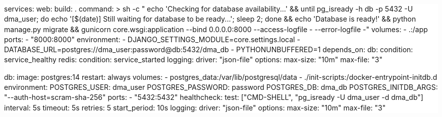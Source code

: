 <file path='compose.yaml'>
services:
  web:
    build: .
    command: >
      sh -c "
        echo 'Checking for database availability...' &&
        until pg_isready -h db -p 5432 -U dma_user; do 
          echo '[$(date)] Still waiting for database to be ready...'; 
          sleep 2; 
        done && 
        echo 'Database is ready!' &&
        python manage.py migrate &&
        gunicorn core.wsgi:application --bind 0.0.0.0:8000 --access-logfile - --error-logfile -"
    volumes:
      - .:/app
    ports:
      - "8000:8000"
    environment:
      - DJANGO_SETTINGS_MODULE=core.settings.local
      - DATABASE_URL=postgres://dma_user:password@db:5432/dma_db
      - PYTHONUNBUFFERED=1
    depends_on:
      db:
        condition: service_healthy
      redis:
        condition: service_started
    logging:
      driver: "json-file"
      options:
        max-size: "10m"
        max-file: "3"

  db:
    image: postgres:14
    restart: always
    volumes:
      - postgres_data:/var/lib/postgresql/data
      - ./init-scripts:/docker-entrypoint-initdb.d
    environment:
      POSTGRES_USER: dma_user
      POSTGRES_PASSWORD: password
      POSTGRES_DB: dma_db
      POSTGRES_INITDB_ARGS: "--auth-host=scram-sha-256"
    ports:
      - "5432:5432"
    healthcheck:
      test: ["CMD-SHELL", "pg_isready -U dma_user -d dma_db"]
      interval: 5s
      timeout: 5s
      retries: 5
      start_period: 10s
    logging:
      driver: "json-file"
      options:
        max-size: "10m"
        max-file: "3"

